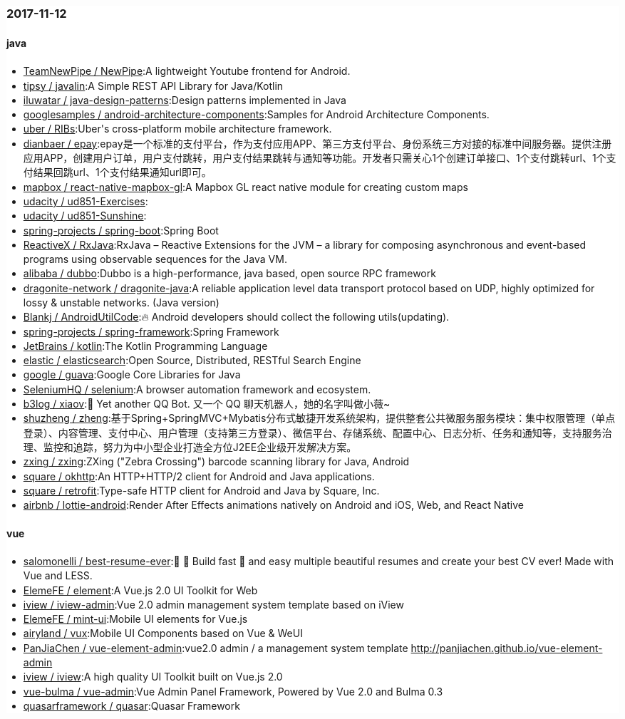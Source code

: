 ### 2017-11-12

#### java
* [TeamNewPipe / NewPipe](https://github.com/TeamNewPipe/NewPipe):A lightweight Youtube frontend for Android.
* [tipsy / javalin](https://github.com/tipsy/javalin):A Simple REST API Library for Java/Kotlin
* [iluwatar / java-design-patterns](https://github.com/iluwatar/java-design-patterns):Design patterns implemented in Java
* [googlesamples / android-architecture-components](https://github.com/googlesamples/android-architecture-components):Samples for Android Architecture Components.
* [uber / RIBs](https://github.com/uber/RIBs):Uber's cross-platform mobile architecture framework.
* [dianbaer / epay](https://github.com/dianbaer/epay):epay是一个标准的支付平台，作为支付应用APP、第三方支付平台、身份系统三方对接的标准中间服务器。提供注册应用APP，创建用户订单，用户支付跳转，用户支付结果跳转与通知等功能。开发者只需关心1个创建订单接口、1个支付跳转url、1个支付结果回跳url、1个支付结果通知url即可。
* [mapbox / react-native-mapbox-gl](https://github.com/mapbox/react-native-mapbox-gl):A Mapbox GL react native module for creating custom maps
* [udacity / ud851-Exercises](https://github.com/udacity/ud851-Exercises):
* [udacity / ud851-Sunshine](https://github.com/udacity/ud851-Sunshine):
* [spring-projects / spring-boot](https://github.com/spring-projects/spring-boot):Spring Boot
* [ReactiveX / RxJava](https://github.com/ReactiveX/RxJava):RxJava – Reactive Extensions for the JVM – a library for composing asynchronous and event-based programs using observable sequences for the Java VM.
* [alibaba / dubbo](https://github.com/alibaba/dubbo):Dubbo is a high-performance, java based, open source RPC framework
* [dragonite-network / dragonite-java](https://github.com/dragonite-network/dragonite-java):A reliable application level data transport protocol based on UDP, highly optimized for lossy & unstable networks. (Java version)
* [Blankj / AndroidUtilCode](https://github.com/Blankj/AndroidUtilCode):🔥 Android developers should collect the following utils(updating).
* [spring-projects / spring-framework](https://github.com/spring-projects/spring-framework):Spring Framework
* [JetBrains / kotlin](https://github.com/JetBrains/kotlin):The Kotlin Programming Language
* [elastic / elasticsearch](https://github.com/elastic/elasticsearch):Open Source, Distributed, RESTful Search Engine
* [google / guava](https://github.com/google/guava):Google Core Libraries for Java
* [SeleniumHQ / selenium](https://github.com/SeleniumHQ/selenium):A browser automation framework and ecosystem.
* [b3log / xiaov](https://github.com/b3log/xiaov):👰 Yet another QQ Bot. 又一个 QQ 聊天机器人，她的名字叫做小薇~
* [shuzheng / zheng](https://github.com/shuzheng/zheng):基于Spring+SpringMVC+Mybatis分布式敏捷开发系统架构，提供整套公共微服务服务模块：集中权限管理（单点登录）、内容管理、支付中心、用户管理（支持第三方登录）、微信平台、存储系统、配置中心、日志分析、任务和通知等，支持服务治理、监控和追踪，努力为中小型企业打造全方位J2EE企业级开发解决方案。
* [zxing / zxing](https://github.com/zxing/zxing):ZXing ("Zebra Crossing") barcode scanning library for Java, Android
* [square / okhttp](https://github.com/square/okhttp):An HTTP+HTTP/2 client for Android and Java applications.
* [square / retrofit](https://github.com/square/retrofit):Type-safe HTTP client for Android and Java by Square, Inc.
* [airbnb / lottie-android](https://github.com/airbnb/lottie-android):Render After Effects animations natively on Android and iOS, Web, and React Native

#### vue
* [salomonelli / best-resume-ever](https://github.com/salomonelli/best-resume-ever):👔 💼 Build fast 🚀 and easy multiple beautiful resumes and create your best CV ever! Made with Vue and LESS.
* [ElemeFE / element](https://github.com/ElemeFE/element):A Vue.js 2.0 UI Toolkit for Web
* [iview / iview-admin](https://github.com/iview/iview-admin):Vue 2.0 admin management system template based on iView
* [ElemeFE / mint-ui](https://github.com/ElemeFE/mint-ui):Mobile UI elements for Vue.js
* [airyland / vux](https://github.com/airyland/vux):Mobile UI Components based on Vue & WeUI
* [PanJiaChen / vue-element-admin](https://github.com/PanJiaChen/vue-element-admin):vue2.0 admin / a management system template http://panjiachen.github.io/vue-element-admin
* [iview / iview](https://github.com/iview/iview):A high quality UI Toolkit built on Vue.js 2.0
* [vue-bulma / vue-admin](https://github.com/vue-bulma/vue-admin):Vue Admin Panel Framework, Powered by Vue 2.0 and Bulma 0.3
* [quasarframework / quasar](https://github.com/quasarframework/quasar):Quasar Framework